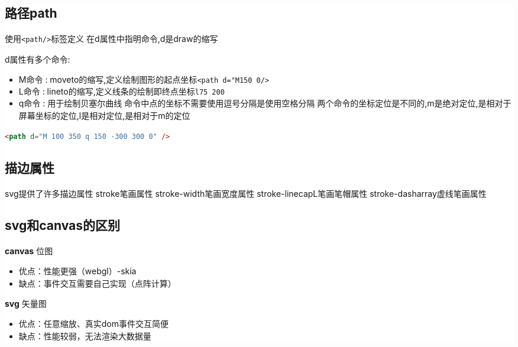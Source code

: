 

## 路径path
使用`<path/>`标签定义
在d属性中指明命令,d是draw的缩写

d属性有多个命令:
- M命令 : moveto的缩写,定义绘制图形的起点坐标`<path d="M150 0/>`
- L命令 : lineto的缩写,定义线条的绘制即终点坐标`l75 200`
- q命令 : 用于绘制贝塞尔曲线
命令中点的坐标不需要使用逗号分隔是使用空格分隔
两个命令的坐标定位是不同的,m是绝对定位,是相对于屏幕坐标的定位,l是相对定位,是相对于m的定位

```html
<path d="M 100 350 q 150 -300 300 0" />
```

## 描边属性
svg提供了许多描边属性
stroke笔画属性
stroke-width笔画宽度属性
stroke-linecapL笔画笔帽属性
stroke-dasharray虚线笔画属性

## svg和canvas的区别

**canvas**
位图
- 优点：性能更强（webgl）-skia
- 缺点：事件交互需要自己实现（点阵计算）

**svg**
矢量图
- 优点：任意缩放、真实dom事件交互简便
- 缺点：性能较弱，无法渲染大数据量
